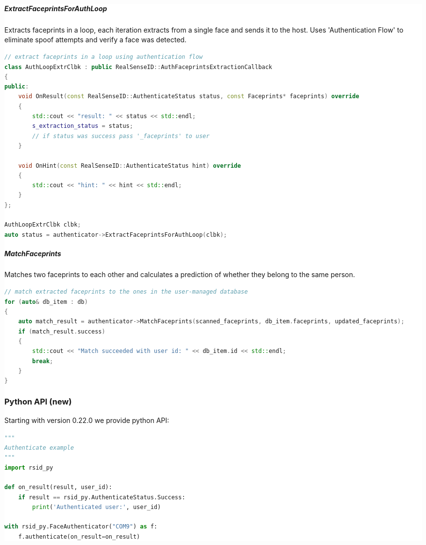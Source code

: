 ##### ExtractFaceprintsForAuthLoop
Extracts faceprints in a loop, each iteration extracts from a single face and sends it to the host.
Uses 'Authentication Flow' to eliminate spoof attempts and verify a face was detected.

```cpp
// extract faceprints in a loop using authentication flow
class AuthLoopExtrClbk : public RealSenseID::AuthFaceprintsExtractionCallback
{    
public:
    void OnResult(const RealSenseID::AuthenticateStatus status, const Faceprints* faceprints) override
    {        
        std::cout << "result: " << status << std::endl;
        s_extraction_status = status;
        // if status was success pass '_faceprints' to user 
    }

    void OnHint(const RealSenseID::AuthenticateStatus hint) override
    {
        std::cout << "hint: " << hint << std::endl;
    }
};

AuthLoopExtrClbk clbk;
auto status = authenticator->ExtractFaceprintsForAuthLoop(clbk);
```

##### MatchFaceprints
Matches two faceprints to each other and calculates a prediction of whether they belong to
the same person.

```cpp
// match extracted faceprints to the ones in the user-managed database
for (auto& db_item : db)
{
    auto match_result = authenticator->MatchFaceprints(scanned_faceprints, db_item.faceprints, updated_faceprints);    
    if (match_result.success)
    {
        std::cout << "Match succeeded with user id: " << db_item.id << std::endl;
        break;
    }
}
```

### Python API (new)
Starting with version 0.22.0 we provide python API:


```python
""" 
Authenticate example
"""
import rsid_py

def on_result(result, user_id):    
    if result == rsid_py.AuthenticateStatus.Success:
        print('Authenticated user:', user_id)

with rsid_py.FaceAuthenticator("COM9") as f:
    f.authenticate(on_result=on_result)

```
